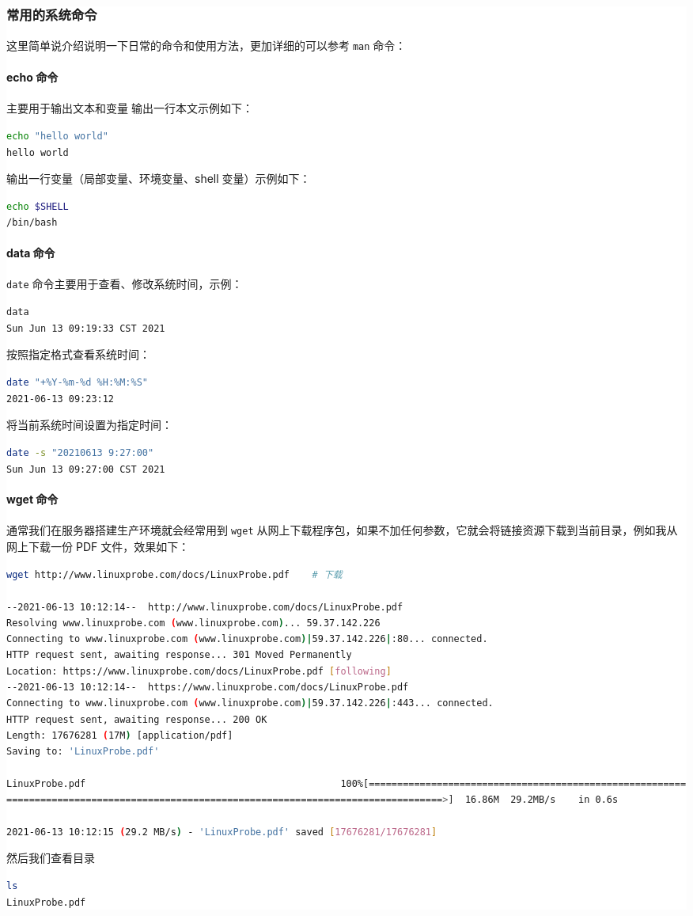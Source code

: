 ### 常用的系统命令
这里简单说介绍说明一下日常的命令和使用方法，更加详细的可以参考 `man` 命令：

#### echo 命令
主要用于输出文本和变量
输出一行本文示例如下：
```bash
echo "hello world"
hello world
```

输出一行变量（局部变量、环境变量、shell 变量）示例如下：
```bash
echo $SHELL
/bin/bash
```

#### data 命令
`date` 命令主要用于查看、修改系统时间，示例：
```bash
data
Sun Jun 13 09:19:33 CST 2021
```
按照指定格式查看系统时间：
```bash
date "+%Y-%m-%d %H:%M:%S"
2021-06-13 09:23:12
```
将当前系统时间设置为指定时间：
```bash
date -s "20210613 9:27:00"
Sun Jun 13 09:27:00 CST 2021
```

#### wget 命令
通常我们在服务器搭建生产环境就会经常用到 `wget` 从网上下载程序包，如果不加任何参数，它就会将链接资源下载到当前目录，例如我从网上下载一份 PDF 文件，效果如下：
```bash
wget http://www.linuxprobe.com/docs/LinuxProbe.pdf    # 下载

--2021-06-13 10:12:14--  http://www.linuxprobe.com/docs/LinuxProbe.pdf
Resolving www.linuxprobe.com (www.linuxprobe.com)... 59.37.142.226
Connecting to www.linuxprobe.com (www.linuxprobe.com)|59.37.142.226|:80... connected.
HTTP request sent, awaiting response... 301 Moved Permanently
Location: https://www.linuxprobe.com/docs/LinuxProbe.pdf [following]
--2021-06-13 10:12:14--  https://www.linuxprobe.com/docs/LinuxProbe.pdf
Connecting to www.linuxprobe.com (www.linuxprobe.com)|59.37.142.226|:443... connected.
HTTP request sent, awaiting response... 200 OK
Length: 17676281 (17M) [application/pdf]
Saving to: 'LinuxProbe.pdf'

LinuxProbe.pdf                                             100%[=====================================================================================================================================>]  16.86M  29.2MB/s    in 0.6s

2021-06-13 10:12:15 (29.2 MB/s) - 'LinuxProbe.pdf' saved [17676281/17676281]
```
然后我们查看目录
```bash
ls
LinuxProbe.pdf
```
